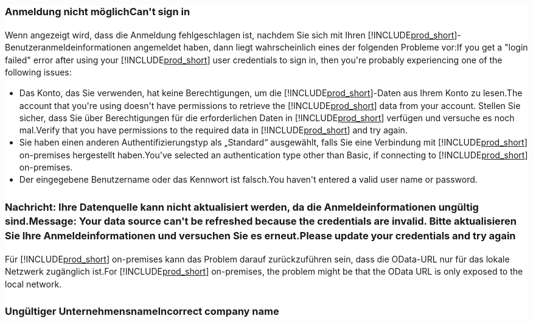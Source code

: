 ### <a name="cant-sign-in"></a><span data-ttu-id="c6f24-196">Anmeldung nicht möglich</span><span class="sxs-lookup"><span data-stu-id="c6f24-196">Can't sign in</span></span>

<span data-ttu-id="c6f24-197">Wenn angezeigt wird, dass die Anmeldung fehlgeschlagen ist, nachdem Sie sich mit Ihren [!INCLUDE[prod_short](includes/prod_short.md)]-Benutzeranmeldeinformationen angemeldet haben, dann liegt wahrscheinlich eines der folgenden Probleme vor:</span><span class="sxs-lookup"><span data-stu-id="c6f24-197">If you get a "login failed" error after using your [!INCLUDE[prod_short](includes/prod_short.md)] user credentials to sign in, then you're probably experiencing one of the following issues:</span></span>

- <span data-ttu-id="c6f24-198">Das Konto, das Sie verwenden, hat keine Berechtigungen, um die [!INCLUDE[prod_short](includes/prod_short.md)]-Daten aus Ihrem Konto zu lesen.</span><span class="sxs-lookup"><span data-stu-id="c6f24-198">The account that you're using doesn't have permissions to retrieve the [!INCLUDE[prod_short](includes/prod_short.md)] data from your account.</span></span> <span data-ttu-id="c6f24-199">Stellen Sie sicher, dass Sie über Berechtigungen für die erforderlichen Daten in [!INCLUDE[prod_short](includes/prod_short.md)] verfügen und versuche es noch mal.</span><span class="sxs-lookup"><span data-stu-id="c6f24-199">Verify that you have permissions to the required data in [!INCLUDE[prod_short](includes/prod_short.md)] and try again.</span></span>
- <span data-ttu-id="c6f24-200">Sie haben einen anderen Authentifizierungstyp als „Standard“ ausgewählt, falls Sie eine Verbindung mit [!INCLUDE[prod_short](includes/prod_short.md)] on-premises hergestellt haben.</span><span class="sxs-lookup"><span data-stu-id="c6f24-200">You've selected an authentication type other than Basic, if connecting to [!INCLUDE[prod_short](includes/prod_short.md)] on-premises.</span></span>
- <span data-ttu-id="c6f24-201">Der eingegebene Benutzername oder das Kennwort ist falsch.</span><span class="sxs-lookup"><span data-stu-id="c6f24-201">You haven't entered a valid user name or password.</span></span>

### <a name="message-your-data-source-cant-be-refreshed-because-the-credentials-are-invalid-please-update-your-credentials-and-try-again"></a><span data-ttu-id="c6f24-202">Nachricht: Ihre Datenquelle kann nicht aktualisiert werden, da die Anmeldeinformationen ungültig sind.</span><span class="sxs-lookup"><span data-stu-id="c6f24-202">Message: Your data source can't be refreshed because the credentials are invalid.</span></span> <span data-ttu-id="c6f24-203">Bitte aktualisieren Sie Ihre Anmeldeinformationen und versuchen Sie es erneut.</span><span class="sxs-lookup"><span data-stu-id="c6f24-203">Please update your credentials and try again</span></span>

<span data-ttu-id="c6f24-204">Für [!INCLUDE[prod_short](includes/prod_short.md)] on-premises kann das Problem darauf zurückzuführen sein, dass die OData-URL nur für das lokale Netzwerk zugänglich ist.</span><span class="sxs-lookup"><span data-stu-id="c6f24-204">For [!INCLUDE[prod_short](includes/prod_short.md)] on-premises, the problem might be that the OData URL is only exposed to the local network.</span></span>

### <a name="incorrect-company-name"></a><span data-ttu-id="c6f24-205">Ungültiger Unternehmensname</span><span class="sxs-lookup"><span data-stu-id="c6f24-205">Incorrect company name</span></span>
